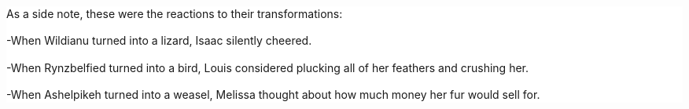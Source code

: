 As a side note, these were the reactions to their transformations:

-When Wildianu turned into a lizard, Isaac silently cheered.

-When Rynzbelfied turned into a bird, Louis considered plucking all of her feathers and crushing her.

-When Ashelpikeh turned into a weasel, Melissa thought about how much money her fur would sell for.



